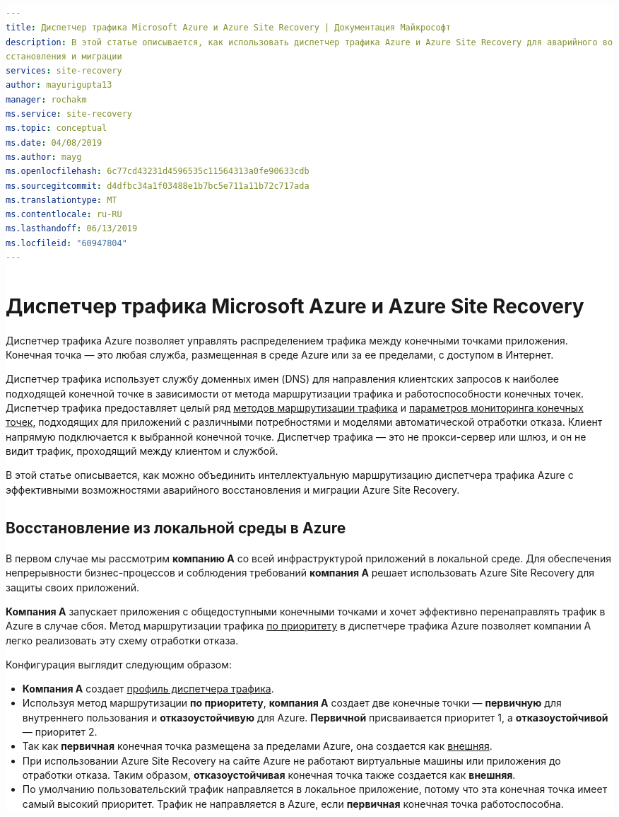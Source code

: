 ```yaml
---
title: Диспетчер трафика Microsoft Azure и Azure Site Recovery | Документация Майкрософт
description: В этой статье описывается, как использовать диспетчер трафика Azure и Azure Site Recovery для аварийного восстановления и миграции
services: site-recovery
author: mayurigupta13
manager: rochakm
ms.service: site-recovery
ms.topic: conceptual
ms.date: 04/08/2019
ms.author: mayg
ms.openlocfilehash: 6c77cd43231d4596535c11564313a0fe90633cdb
ms.sourcegitcommit: d4dfbc34a1f03488e1b7bc5e711a11b72c717ada
ms.translationtype: MT
ms.contentlocale: ru-RU
ms.lasthandoff: 06/13/2019
ms.locfileid: "60947804"
---
```

# <a name="azure-traffic-manager-with-azure-site-recovery"></a>Диспетчер трафика Microsoft Azure и Azure Site Recovery

Диспетчер трафика Azure позволяет управлять распределением трафика между конечными точками приложения. Конечная точка — это любая служба, размещенная в среде Azure или за ее пределами, с доступом в Интернет.

Диспетчер трафика использует службу доменных имен (DNS) для направления клиентских запросов к наиболее подходящей конечной точке в зависимости от метода маршрутизации трафика и работоспособности конечных точек. Диспетчер трафика предоставляет целый ряд [методов маршрутизации трафика](../traffic-manager/traffic-manager-routing-methods.md) и [параметров мониторинга конечных точек](../traffic-manager/traffic-manager-monitoring.md), подходящих для приложений с различными потребностями и моделями автоматической отработки отказа. Клиент напрямую подключается к выбранной конечной точке. Диспетчер трафика — это не прокси-сервер или шлюз, и он не видит трафик, проходящий между клиентом и службой.

В этой статье описывается, как можно объединить интеллектуальную маршрутизацию диспетчера трафика Azure с эффективными возможностями аварийного восстановления и миграции Azure Site Recovery.

## <a name="on-premises-to-azure-failover"></a>Восстановление из локальной среды в Azure

В первом случае мы рассмотрим **компанию А** со всей инфраструктурой приложений в локальной среде. Для обеспечения непрерывности бизнес-процессов и соблюдения требований **компания A** решает использовать Azure Site Recovery для защиты своих приложений.

**Компания А** запускает приложения с общедоступными конечными точками и хочет эффективно перенаправлять трафик в Azure в случае сбоя. Метод маршрутизации трафика [по приоритету](../traffic-manager/traffic-manager-configure-priority-routing-method.md) в диспетчере трафика Azure позволяет компании А легко реализовать эту схему отработки отказа.

Конфигурация выглядит следующим образом:
- **Компания А** создает [профиль диспетчера трафика](../traffic-manager/traffic-manager-create-profile.md).
- Используя метод маршрутизации **по приоритету**, **компания А** создает две конечные точки — **первичную** для внутреннего пользования и **отказоустойчивую** для Azure. **Первичной** присваивается приоритет 1, а **отказоустойчивой** — приоритет 2.
- Так как **первичная** конечная точка размещена за пределами Azure, она создается как [внешняя](../traffic-manager/traffic-manager-endpoint-types.md#external-endpoints).
- При использовании Azure Site Recovery на сайте Azure не работают виртуальные машины или приложения до отработки отказа. Таким образом, **отказоустойчивая** конечная точка также создается как **внешняя**.
- По умолчанию пользовательский трафик направляется в локальное приложение, потому что эта конечная точка имеет самый высокий приоритет. Трафик не направляется в Azure, если **первичная** конечная точка работоспособна.